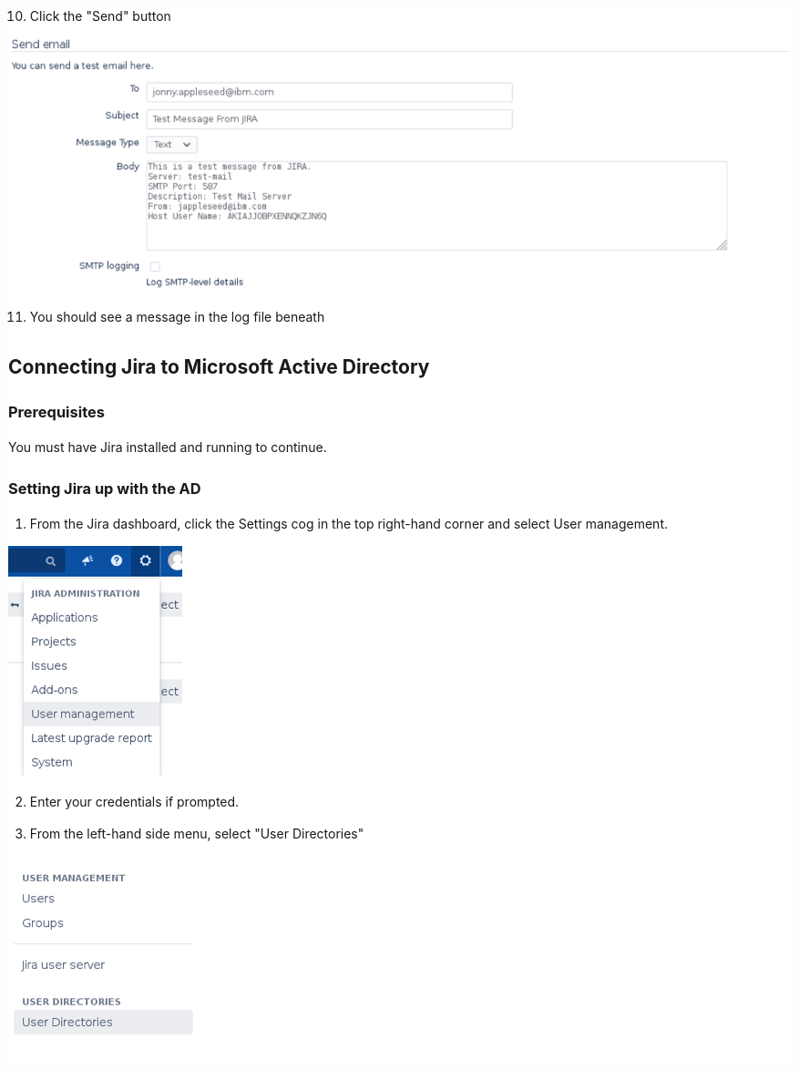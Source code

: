 10. Click the "Send" button

![](./images/configuringjiramailserver7.png)

11. You should see a message in the log file beneath

## Connecting Jira to Microsoft Active Directory

### Prerequisites

You must have Jira installed and running to continue.

### Setting Jira up with the AD

1.  From the Jira dashboard, click the Settings cog in the top
    right-hand corner and select User management.

![](./images/connectingjiratothemicrosoftactivedirectory1.png)

2.  Enter your credentials if prompted.

3.  From the left-hand side menu, select "User Directories"

![](./images/connectingjiratothemicrosoftactivedirectory2.png)
